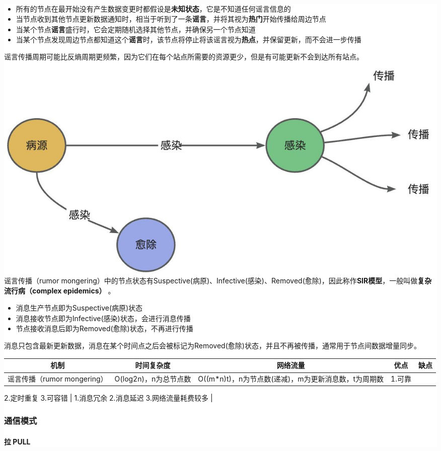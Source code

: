 - 所有的节点在最开始没有产生数据变更时都假设是**未知状态**，它是不知道任何谣言信息的
- 当节点收到其他节点更新数据通知时，相当于听到了一条**谣言**，并将其视为**热门**开始传播给周边节点
- 当某个节点**谣言**盛行时，它会定期随机选择其他节点，并确保另一个节点知道
- 当某个节点发现周边节点都知道这个**谣言**时，该节点将停止将该谣言视为**热点**，并保留更新，而不会进一步传播

谣言传播周期可能比反熵周期更频繁，因为它们在每个站点所需要的资源更少，但是有可能更新不会到达所有站点。
![1686989570822-63c9117a-62ec-49a5-af11-3a7481baf9f9.jpeg](./img/K1mUG53a7A9QKK9J/1686989570822-63c9117a-62ec-49a5-af11-3a7481baf9f9-316937.jpeg)
谣言传播（rumor mongering）中的节点状态有Suspective(病原)、Infective(感染)、Removed(愈除)，因此称作**SIR模型**，一般叫做**复杂流行病（complex epidemics）** 。

- 消息生产节点即为Suspective(病原)状态
- 消息接收节点即为Infective(感染)状态，会进行消息传播
- 节点接收消息后即为Removed(愈除)状态，不再进行传播

消息只包含最新更新数据，消息在某个时间点之后会被标记为Removed(愈除)状态，并且不再被传播，通常用于节点间数据增量同步。

| 机制 | 时间复杂度 | 网络流量 | 优点 | 缺点 |
| --- | --- | --- | --- | --- |
| 谣言传播（rumor mongering） | O(log2n)，n为总节点数 | O((m*n)t)，n为节点数(递减)，m为更新消息数，t为周期数 | 1.可靠 
2.定时重复
3.可容错 | 1.消息冗余
2.消息延迟 
3.网络流量耗费较多 |


### 通信模式

#### 拉 PULL